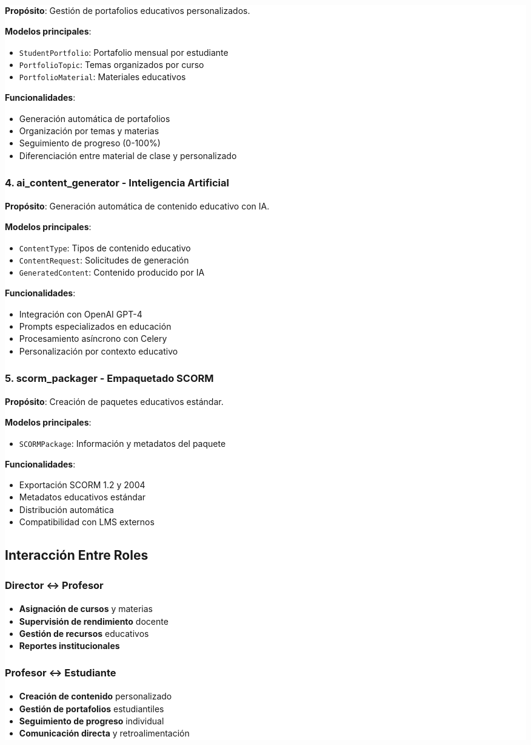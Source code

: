 **Propósito**: Gestión de portafolios educativos personalizados.

**Modelos principales**:
- `StudentPortfolio`: Portafolio mensual por estudiante
- `PortfolioTopic`: Temas organizados por curso
- `PortfolioMaterial`: Materiales educativos

**Funcionalidades**:
- Generación automática de portafolios
- Organización por temas y materias
- Seguimiento de progreso (0-100%)
- Diferenciación entre material de clase y personalizado

### 4. **ai_content_generator** - Inteligencia Artificial

**Propósito**: Generación automática de contenido educativo con IA.

**Modelos principales**:
- `ContentType`: Tipos de contenido educativo
- `ContentRequest`: Solicitudes de generación
- `GeneratedContent`: Contenido producido por IA

**Funcionalidades**:
- Integración con OpenAI GPT-4
- Prompts especializados en educación
- Procesamiento asíncrono con Celery
- Personalización por contexto educativo

### 5. **scorm_packager** - Empaquetado SCORM

**Propósito**: Creación de paquetes educativos estándar.

**Modelos principales**:
- `SCORMPackage`: Información y metadatos del paquete

**Funcionalidades**:
- Exportación SCORM 1.2 y 2004
- Metadatos educativos estándar
- Distribución automática
- Compatibilidad con LMS externos

## Interacción Entre Roles

### Director ↔ Profesor
- **Asignación de cursos** y materias
- **Supervisión de rendimiento** docente
- **Gestión de recursos** educativos
- **Reportes institucionales**

### Profesor ↔ Estudiante  
- **Creación de contenido** personalizado
- **Gestión de portafolios** estudiantiles
- **Seguimiento de progreso** individual
- **Comunicación directa** y retroalimentación
